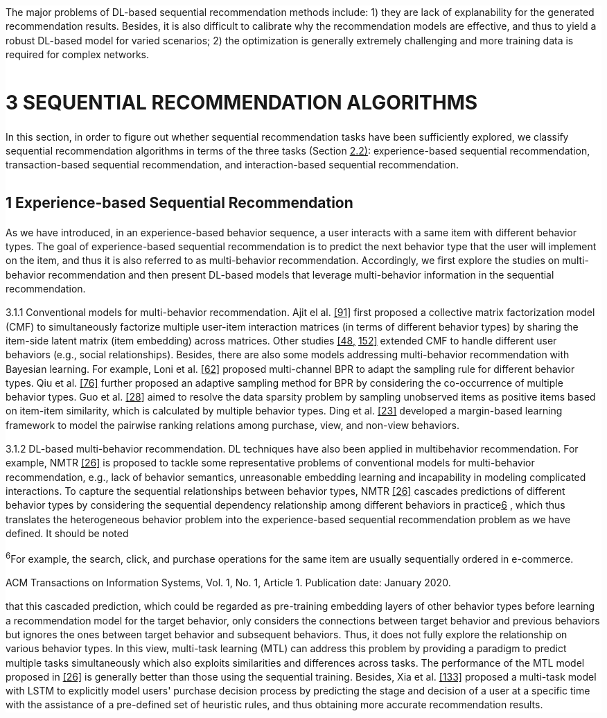 The major problems of DL-based sequential recommendation methods include: 1) they are lack of explanability for the generated recommendation results. Besides, it is also difficult to calibrate why the recommendation models are effective, and thus to yield a robust DL-based model for varied scenarios; 2) the optimization is generally extremely challenging and more training data is required for complex networks.

# <span id="page-9-0"></span>3 SEQUENTIAL RECOMMENDATION ALGORITHMS

In this section, in order to figure out whether sequential recommendation tasks have been sufficiently explored, we classify sequential recommendation algorithms in terms of the three tasks (Section [2.2\)](#page-5-2): experience-based sequential recommendation, transaction-based sequential recommendation, and interaction-based sequential recommendation.

## 1 Experience-based Sequential Recommendation

As we have introduced, in an experience-based behavior sequence, a user interacts with a same item with different behavior types. The goal of experience-based sequential recommendation is to predict the next behavior type that the user will implement on the item, and thus it is also referred to as multi-behavior recommendation. Accordingly, we first explore the studies on multi-behavior recommendation and then present DL-based models that leverage multi-behavior information in the sequential recommendation.

3.1.1 Conventional models for multi-behavior recommendation. Ajit el al. [\[91\]](#page-38-8) first proposed a collective matrix factorization model (CMF) to simultaneously factorize multiple user-item interaction matrices (in terms of different behavior types) by sharing the item-side latent matrix (item embedding) across matrices. Other studies [\[48,](#page-36-9) [152\]](#page-40-5) extended CMF to handle different user behaviors (e.g., social relationships). Besides, there are also some models addressing multi-behavior recommendation with Bayesian learning. For example, Loni et al. [\[62\]](#page-37-6) proposed multi-channel BPR to adapt the sampling rule for different behavior types. Qiu et al. [\[76\]](#page-37-7) further proposed an adaptive sampling method for BPR by considering the co-occurrence of multiple behavior types. Guo et al. [\[28\]](#page-36-10) aimed to resolve the data sparsity problem by sampling unobserved items as positive items based on item-item similarity, which is calculated by multiple behavior types. Ding et al. [\[23\]](#page-35-5) developed a margin-based learning framework to model the pairwise ranking relations among purchase, view, and non-view behaviors.

3.1.2 DL-based multi-behavior recommendation. DL techniques have also been applied in multibehavior recommendation. For example, NMTR [\[26\]](#page-35-6) is proposed to tackle some representative problems of conventional models for multi-behavior recommendation, e.g., lack of behavior semantics, unreasonable embedding learning and incapability in modeling complicated interactions. To capture the sequential relationships between behavior types, NMTR [\[26\]](#page-35-6) cascades predictions of different behavior types by considering the sequential dependency relationship among different behaviors in practice[6](#page-9-1) , which thus translates the heterogeneous behavior problem into the experience-based sequential recommendation problem as we have defined. It should be noted

<span id="page-9-1"></span><sup>6</sup>For example, the search, click, and purchase operations for the same item are usually sequentially ordered in e-commerce.

ACM Transactions on Information Systems, Vol. 1, No. 1, Article 1. Publication date: January 2020.

that this cascaded prediction, which could be regarded as pre-training embedding layers of other behavior types before learning a recommendation model for the target behavior, only considers the connections between target behavior and previous behaviors but ignores the ones between target behavior and subsequent behaviors. Thus, it does not fully explore the relationship on various behavior types. In this view, multi-task learning (MTL) can address this problem by providing a paradigm to predict multiple tasks simultaneously which also exploits similarities and differences across tasks. The performance of the MTL model proposed in [\[26\]](#page-35-6) is generally better than those using the sequential training. Besides, Xia et al. [\[133\]](#page-39-4) proposed a multi-task model with LSTM to explicitly model users' purchase decision process by predicting the stage and decision of a user at a specific time with the assistance of a pre-defined set of heuristic rules, and thus obtaining more accurate recommendation results.
